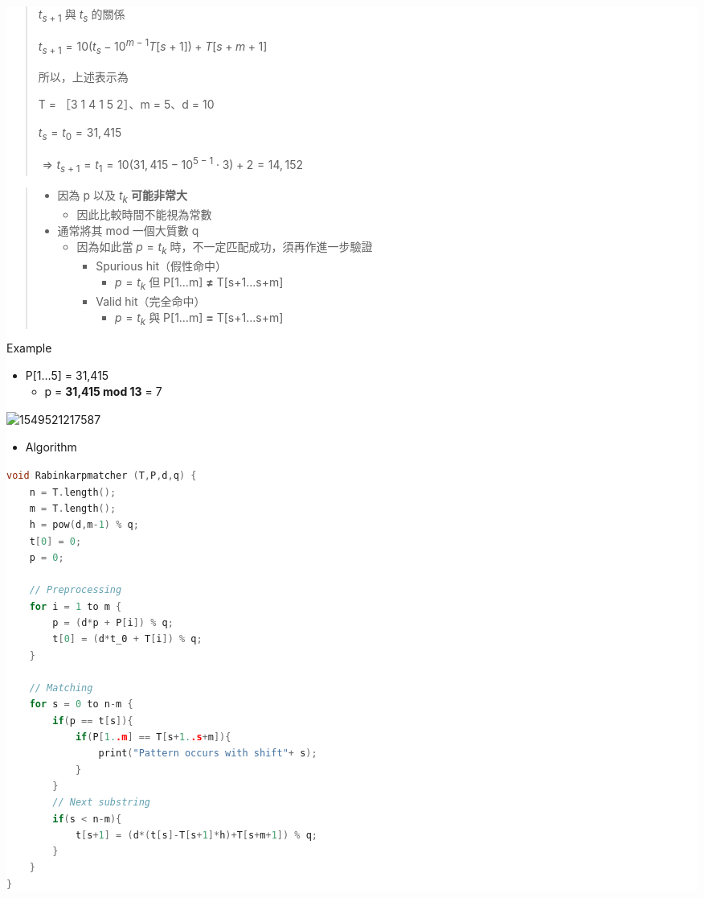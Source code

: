 > $t_{s+1}$ 與 $t_s$ 的關係
>
> $t_{s+1} = 10(t_s - 10^{m-1}T[s+1])+T[s+m+1]$
>
> 所以，上述表示為
>
> T = ［3 1 4 1 5 2］、m = 5、d = 10
>
> $t_s = t_0 = 31,415$
>
> $\Rightarrow t_{s+1} = t_1 = 10(31,415-10^{5-1}\cdot3)+2 = 14,152$



> - 因為 p 以及 $t_k$ **可能非常大**
>   - 因此比較時間不能視為常數
> - 通常將其 mod 一個大質數 q
>   - 因為如此當 $p = t_k$ 時，不一定匹配成功，須再作進一步驗證
>     - Spurious hit（假性命中）
>       - $p = t_k$ 但 P[1…m] **≠** T[s+1…s+m]
>     - Valid hit（完全命中）
>       - $p = t_k$ 與 P[1…m] **=** T[s+1…s+m]



Example

- P[1…5] = 31,415
  - p = **31,415 mod 13** = 7

![1549521217587](\willywangkaa\images\1549521217587.png)

- Algorithm

```cpp
void Rabinkarpmatcher (T,P,d,q) {
    n = T.length();
    m = T.length();
    h = pow(d,m-1) % q;
    t[0] = 0;
    p = 0;
    
    // Preprocessing
    for i = 1 to m {
        p = (d*p + P[i]) % q;
        t[0] = (d*t_0 + T[i]) % q;
    }
    
    // Matching
    for s = 0 to n-m {
        if(p == t[s]){
            if(P[1..m] == T[s+1..s+m]){
                print("Pattern occurs with shift"+ s);
            }
        }
        // Next substring
        if(s < n-m){
            t[s+1] = (d*(t[s]-T[s+1]*h)+T[s+m+1]) % q;
        }
    }
}
```
